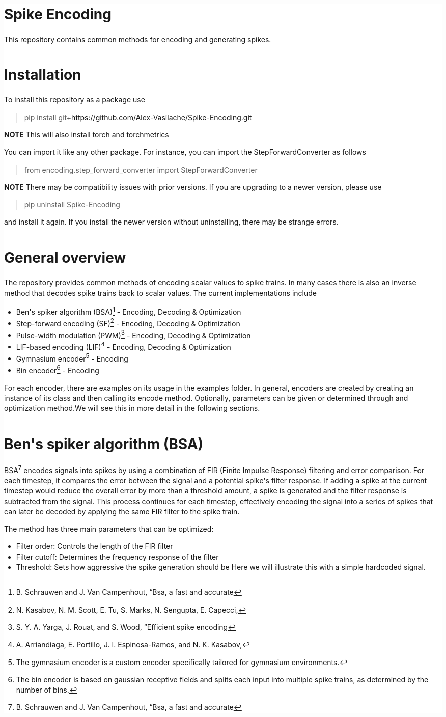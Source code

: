 # Spike Encoding
This repository contains common methods for encoding and generating spikes.

# Installation
To install this repository as a package use
> pip install git+https://github.com/Alex-Vasilache/Spike-Encoding.git

**NOTE** This will also install torch and torchmetrics

You can import it like any other package. For instance, you can import the StepForwardConverter as follows
> from encoding.step_forward_converter import StepForwardConverter

**NOTE** There may be compatibility issues with prior versions. If you are upgrading to a newer version, please use 
> pip uninstall Spike-Encoding

and install it again. If you install the newer version without uninstalling, there may be strange errors.

# General overview
The repository provides common methods of encoding scalar values to spike trains. In many cases there is also an inverse method that decodes spike trains back to scalar values. The current implementations include

- Ben's spiker algorithm (BSA)[^1] - Encoding, Decoding & Optimization
- Step-forward encoding (SF)[^2] - Encoding, Decoding & Optimization
- Pulse-width modulation (PWM)[^3] - Encoding, Decoding & Optimization
- LIF-based encoding (LIF)[^4] - Encoding, Decoding & Optimization
- Gymnasium encoder[^5] - Encoding
- Bin encoder[^6] - Encoding

For each encoder, there are examples on its usage in the examples folder. In general, encoders are created by creating an instance of its class and then calling its encode method. Optionally, parameters can be given or determined through and optimization method.We will see this in more detail in the following sections.

# Ben's spiker algorithm (BSA)
BSA[^1] encodes signals into spikes by using a combination of FIR (Finite Impulse Response) filtering and error comparison. For each timestep, it compares the error between the signal and a potential spike's filter response. If adding a spike at the current timestep would reduce the overall error by more than a threshold amount, a spike is generated and the filter response is subtracted from the signal. This process continues for each timestep, effectively encoding the signal into a series of spikes that can later be decoded by applying the same FIR filter to the spike train.

The method has three main parameters that can be optimized:
- Filter order: Controls the length of the FIR filter
- Filter cutoff: Determines the frequency response of the filter
- Threshold: Sets how aggressive the spike generation should be
Here we will illustrate this with a simple hardcoded signal.


[^1]: B. Schrauwen and J. Van Campenhout, “Bsa, a fast and accurate
[^2]: N. Kasabov, N. M. Scott, E. Tu, S. Marks, N. Sengupta, E. Capecci,
[^3]: S. Y. A. Yarga, J. Rouat, and S. Wood, “Efficient spike encoding
[^4]: A. Arriandiaga, E. Portillo, J. I. Espinosa-Ramos, and N. K. Kasabov,
[^5]: The gymnasium encoder is a custom encoder specifically tailored for gymnasium environments.
[^6]: The bin encoder is based on gaussian receptive fields and splits each input into multiple spike trains, as determined by the number of bins.
